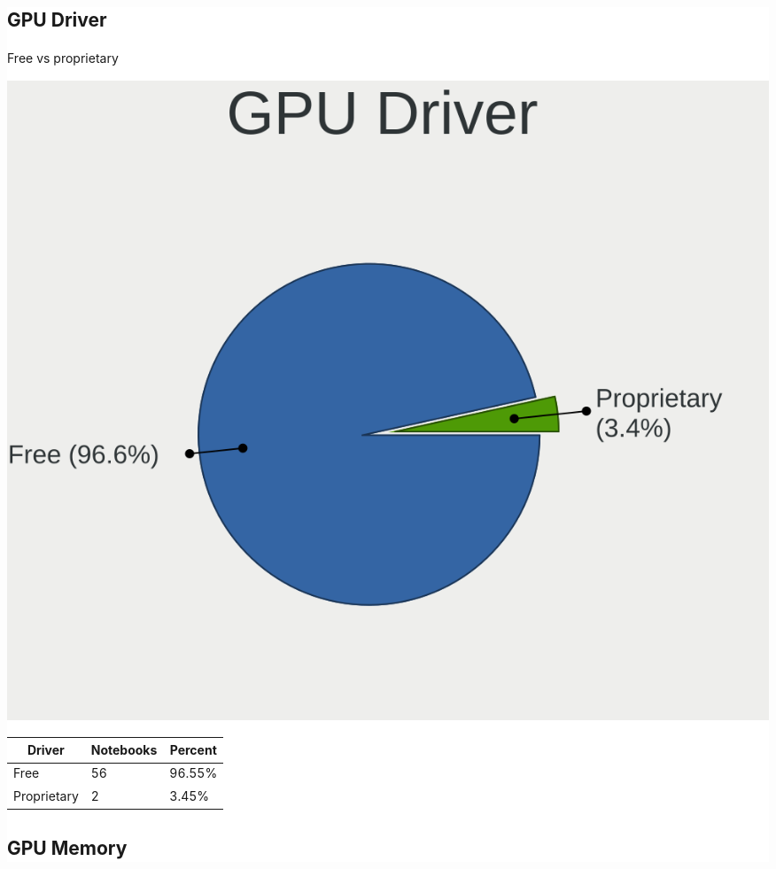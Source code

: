GPU Driver
----------

Free vs proprietary

![GPU Driver](./images/pie_chart_bsd/gpu_driver.svg)


| Driver      | Notebooks | Percent |
|-------------|-----------|---------|
| Free        | 56        | 96.55%  |
| Proprietary | 2         | 3.45%   |

GPU Memory
----------
